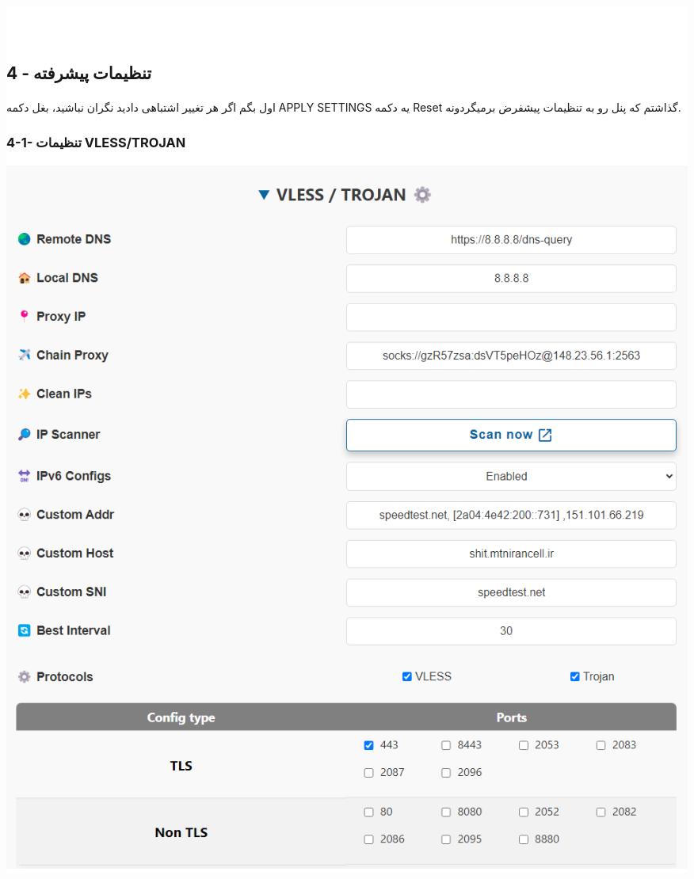 <br><br>
## 4 - تنظیمات پیشرفته

اول بگم اگر هر تغییر اشتباهی دادید نگران نباشید، بغل دکمه APPLY SETTINGS یه دکمه Reset گذاشتم که پنل رو به تنظیمات پیشفرض برمیگردونه.

### 4-1- تنظیمات VLESS/TROJAN

<p align="center">
  <img src="assets/images/VLESS_Trojan_settings.jpg">
</p>
